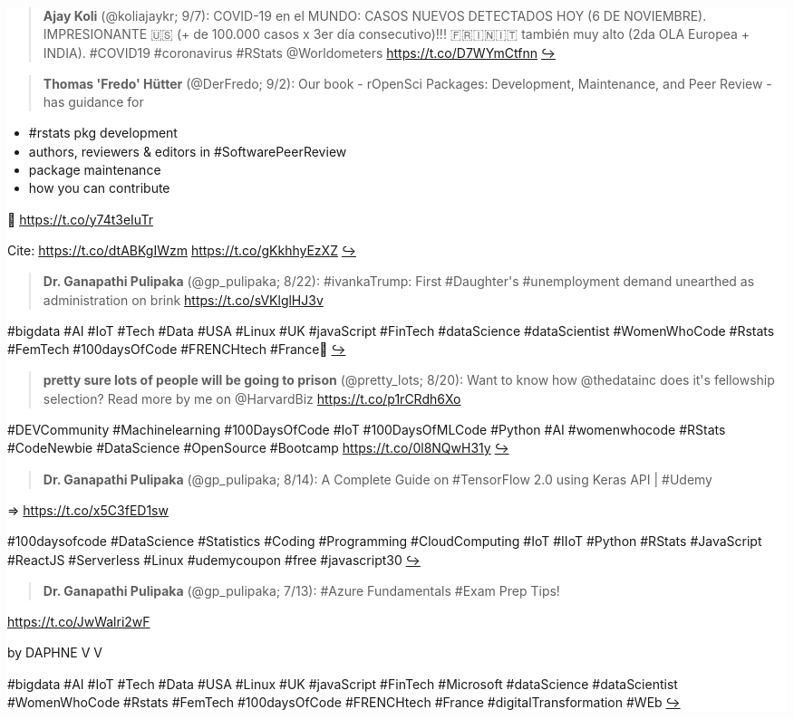 


> **Ajay Koli** (@koliajaykr; 9/7): COVID-19 en el MUNDO: CASOS NUEVOS DETECTADOS HOY (6 DE NOVIEMBRE). IMPRESIONANTE 🇺🇸 (+ de 100.000 casos x 3er día consecutivo)!!! 🇫🇷🇮🇳🇮🇹 también muy alto (2da OLA Europea + INDIA). #COVID19 #coronavirus #RStats @Worldometers https://t.co/D7WYmCtfnn  [&#8618;](https://twitter.com/dataandme/status/1324856350367784962)




> **Thomas 'Fredo' Hütter** (@DerFredo; 9/2): Our book - rOpenSci Packages: Development, Maintenance, and Peer Review - has guidance for
>
- #rstats pkg development
- authors, reviewers &amp; editors in #SoftwarePeerReview
- package maintenance
- how you can contribute
>
🔗 https://t.co/y74t3eIuTr 
>
Cite: https://t.co/dtABKgIWzm https://t.co/gKkhhyEzXZ  [&#8618;](https://twitter.com/dataandme/status/1324849040408875009)




> **Dr. Ganapathi Pulipaka** (@gp_pulipaka; 8/22): #ivankaTrump: First #Daughter's #unemployment demand unearthed as administration on brink https://t.co/sVKlglHJ3v 
>
#bigdata 
#AI #IoT #Tech #Data #USA #Linux #UK #javaScript #FinTech #dataScience #dataScientist #WomenWhoCode #Rstats #FemTech #100daysOfCode #FRENCHtech #France🧿  [&#8618;](https://twitter.com/dataandme/status/1324877205839650817)




> **pretty sure lots of people will be going to prison** (@pretty_lots; 8/20): Want to know how @thedatainc does it's fellowship selection?  Read more by me on @HarvardBiz https://t.co/p1rCRdh6Xo
>
#DEVCommunity #Machinelearning #100DaysOfCode #IoT #100DaysOfMLCode #Python #AI #womenwhocode #RStats #CodeNewbie #DataScience #OpenSource #Bootcamp https://t.co/0l8NQwH31y  [&#8618;](https://twitter.com/dataandme/status/1324894596506247169)




> **Dr. Ganapathi Pulipaka** (@gp_pulipaka; 8/14): A Complete Guide on #TensorFlow 2.0 using Keras API | #Udemy
>
=&gt; https://t.co/x5C3fED1sw
>
#100daysofcode #DataScience #Statistics #Coding #Programming #CloudComputing #IoT #IIoT #Python #RStats #JavaScript #ReactJS #Serverless #Linux #udemycoupon #free #javascript30  [&#8618;](https://twitter.com/dataandme/status/1324924538182885377)




> **Dr. Ganapathi Pulipaka** (@gp_pulipaka; 7/13): #Azure Fundamentals #Exam Prep Tips!
>
https://t.co/JwWalri2wF
>
by
DAPHNE V V
>
#bigdata
#AI #IoT #Tech #Data #USA #Linux #UK #javaScript #FinTech #Microsoft #dataScience #dataScientist #WomenWhoCode #Rstats #FemTech #100daysOfCode #FRENCHtech #France #digitalTransformation 
#WEb  [&#8618;](https://twitter.com/dataandme/status/1324904206021451776)
